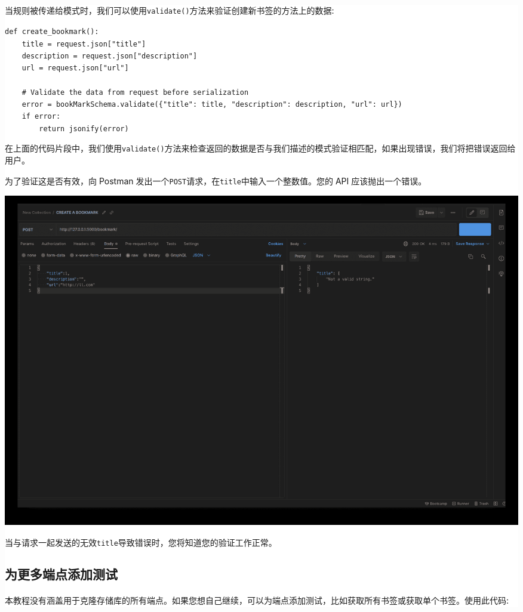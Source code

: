 当规则被传递给模式时，我们可以使用`validate()`方法来验证创建新书签的方法上的数据:

```
def create_bookmark():
    title = request.json["title"]
    description = request.json["description"]
    url = request.json["url"]

    # Validate the data from request before serialization
    error = bookMarkSchema.validate({"title": title, "description": description, "url": url})
    if error:
        return jsonify(error) 
```

在上面的代码片段中，我们使用`validate()`方法来检查返回的数据是否与我们描述的模式验证相匹配，如果出现错误，我们将把错误返回给用户。

为了验证这是否有效，向 Postman 发出一个`POST`请求，在`title`中输入一个整数值。您的 API 应该抛出一个错误。

![Error showing incorrect value in title](img/a894b4daed8b6921cdc61e617c775609.png)

当与请求一起发送的无效`title`导致错误时，您将知道您的验证工作正常。

## 为更多端点添加测试

本教程没有涵盖用于克隆存储库的所有端点。如果您想自己继续，可以为端点添加测试，比如获取所有书签或获取单个书签。使用此代码:

